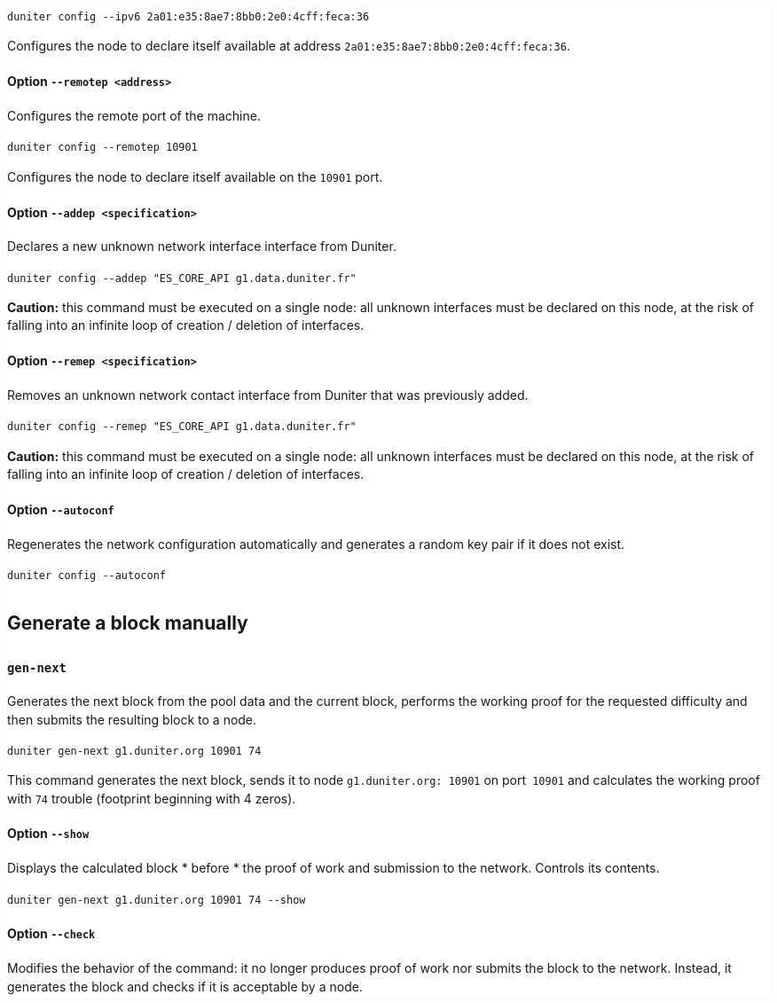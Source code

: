     duniter config --ipv6 2a01:e35:8ae7:8bb0:2e0:4cff:feca:36

Configures the node to declare itself available at address `2a01:e35:8ae7:8bb0:2e0:4cff:feca:36`.

#### Option `--remotep <address>`

Configures the remote port of the machine.

    duniter config --remotep 10901

Configures the node to declare itself available on the `10901` port.

#### Option `--addep <specification>`

Declares a new unknown network interface interface from Duniter.

    duniter config --addep "ES_CORE_API g1.data.duniter.fr"

**Caution:** this command must be executed on a single node: all unknown interfaces must be declared on this node, at the risk of falling into an infinite loop of creation / deletion of interfaces.

#### Option `--remep <specification>`

Removes an unknown network contact interface from Duniter that was previously added.

    duniter config --remep "ES_CORE_API g1.data.duniter.fr"

**Caution:** this command must be executed on a single node: all unknown interfaces must be declared on this node, at the risk of falling into an infinite loop of creation / deletion of interfaces.

#### Option `--autoconf`

Regenerates the network configuration automatically and generates a random key pair if it does not exist.

    duniter config --autoconf

## Generate a block manually

### `gen-next`

Generates the next block from the pool data and the current block, performs the working proof for the requested difficulty and then submits the resulting block to a node.

    duniter gen-next g1.duniter.org 10901 74
    
This command generates the next block, sends it to node `g1.duniter.org: 10901` on port` 10901` and calculates the working proof with `74` trouble (footprint beginning with 4 zeros).

#### Option `--show`

Displays the calculated block * before * the proof of work and submission to the network. Controls its contents.

    duniter gen-next g1.duniter.org 10901 74 --show

#### Option `--check`

Modifies the behavior of the command: it no longer produces proof of work nor submits the block to the network. Instead, it generates the block and checks if it is acceptable by a node.
